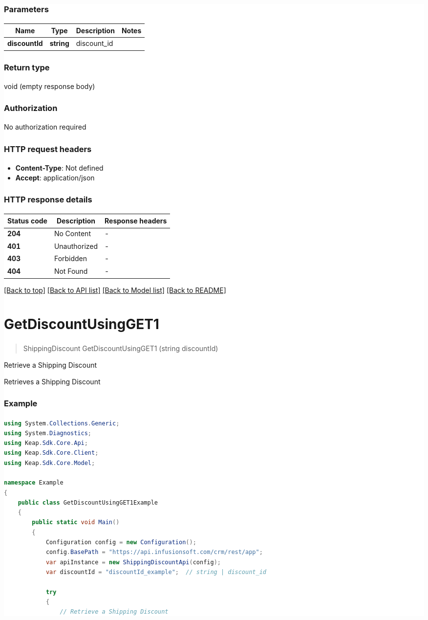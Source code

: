 ### Parameters

| Name | Type | Description | Notes |
|------|------|-------------|-------|
| **discountId** | **string** | discount_id |  |

### Return type

void (empty response body)

### Authorization

No authorization required

### HTTP request headers

 - **Content-Type**: Not defined
 - **Accept**: application/json


### HTTP response details
| Status code | Description | Response headers |
|-------------|-------------|------------------|
| **204** | No Content |  -  |
| **401** | Unauthorized |  -  |
| **403** | Forbidden |  -  |
| **404** | Not Found |  -  |

[[Back to top]](#) [[Back to API list]](../README.md#documentation-for-api-endpoints) [[Back to Model list]](../README.md#documentation-for-models) [[Back to README]](../README.md)

<a id="getdiscountusingget1"></a>
# **GetDiscountUsingGET1**
> ShippingDiscount GetDiscountUsingGET1 (string discountId)

Retrieve a Shipping Discount

Retrieves a Shipping Discount

### Example
```csharp
using System.Collections.Generic;
using System.Diagnostics;
using Keap.Sdk.Core.Api;
using Keap.Sdk.Core.Client;
using Keap.Sdk.Core.Model;

namespace Example
{
    public class GetDiscountUsingGET1Example
    {
        public static void Main()
        {
            Configuration config = new Configuration();
            config.BasePath = "https://api.infusionsoft.com/crm/rest/app";
            var apiInstance = new ShippingDiscountApi(config);
            var discountId = "discountId_example";  // string | discount_id

            try
            {
                // Retrieve a Shipping Discount
```